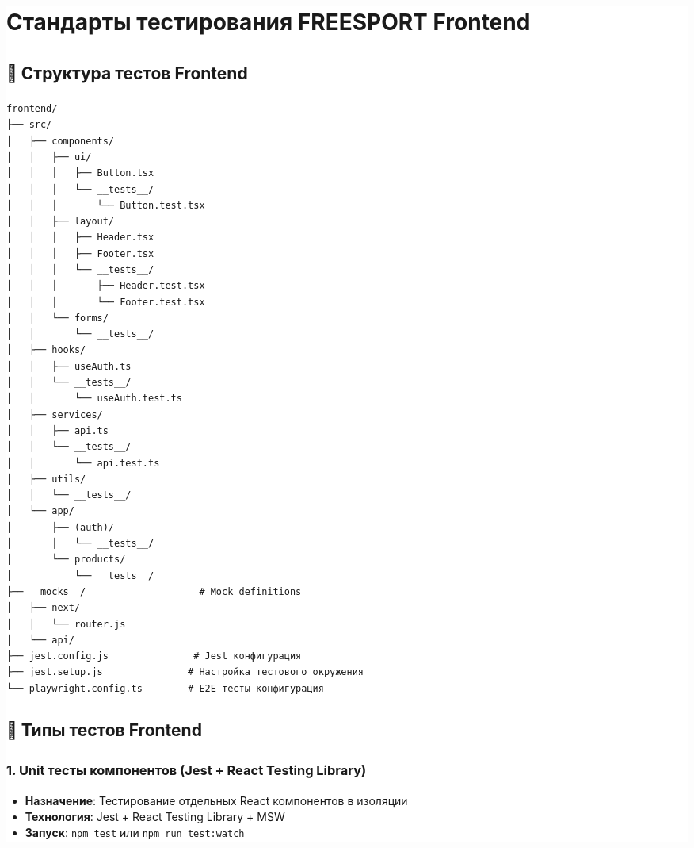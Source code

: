 # Стандарты тестирования FREESPORT Frontend

## 📁 Структура тестов Frontend

```
frontend/
├── src/
│   ├── components/
│   │   ├── ui/
│   │   │   ├── Button.tsx
│   │   │   └── __tests__/
│   │   │       └── Button.test.tsx
│   │   ├── layout/
│   │   │   ├── Header.tsx
│   │   │   ├── Footer.tsx
│   │   │   └── __tests__/
│   │   │       ├── Header.test.tsx
│   │   │       └── Footer.test.tsx
│   │   └── forms/
│   │       └── __tests__/
│   ├── hooks/
│   │   ├── useAuth.ts
│   │   └── __tests__/
│   │       └── useAuth.test.ts
│   ├── services/
│   │   ├── api.ts
│   │   └── __tests__/
│   │       └── api.test.ts
│   ├── utils/
│   │   └── __tests__/
│   └── app/
│       ├── (auth)/
│       │   └── __tests__/
│       └── products/
│           └── __tests__/
├── __mocks__/                    # Mock definitions
│   ├── next/
│   │   └── router.js
│   └── api/
├── jest.config.js               # Jest конфигурация
├── jest.setup.js               # Настройка тестового окружения
└── playwright.config.ts        # E2E тесты конфигурация
```

## 🧪 Типы тестов Frontend

### 1. **Unit тесты компонентов** (Jest + React Testing Library)
- **Назначение**: Тестирование отдельных React компонентов в изоляции
- **Технология**: Jest + React Testing Library + MSW
- **Запуск**: `npm test` или `npm run test:watch`
